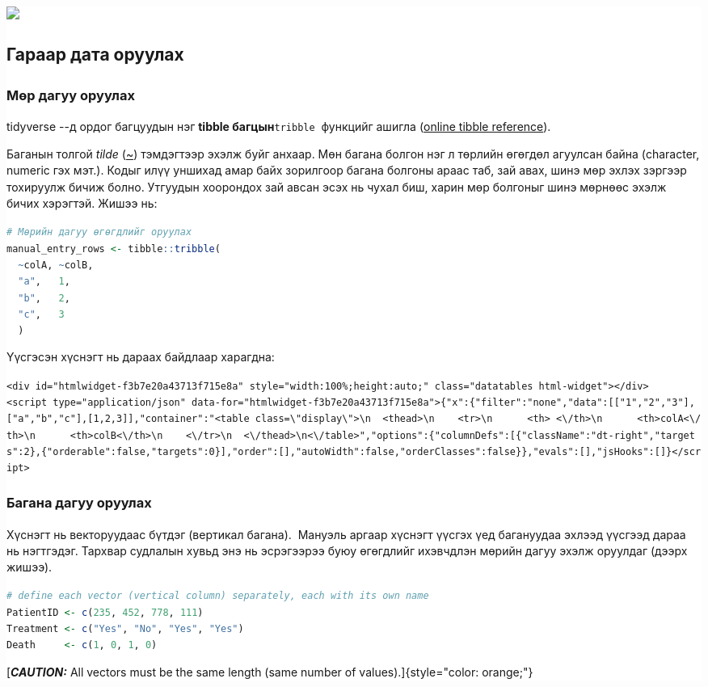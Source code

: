 <img src="/Users/bolor/Documents/GitHub/epiRhandbook_mn/images/download_shp.png" width="100%" style="display: block; margin: auto auto auto 0;" />



## Гараар дата оруулах

### Мөр дагуу оруулах

tidyverse --д ордог багцуудын нэг **tibble багцын**`tribble`  функцийг ашигла ([online tibble
reference](https://tibble.tidyverse.org/reference/tribble.html)).

Баганын толгой *tilde* ([\~](https://rdrr.io/r/base/tilde.html)) тэмдэгтээр эхэлж буйг анхаар. Мөн багана болгон нэг л төрлийн өгөгдөл агуулсан байна (character, numeric гэх мэт.). Кодыг илүү уншихад амар байх зорилгоор багана болгоны араас таб, зай авах, шинэ мөр эхлэх зэргээр тохируулж бичиж болно. Утгуудын хоорондох зай авсан эсэх нь чухал биш, харин мөр болгоныг шинэ мөрнөөс эхэлж бичих хэрэгтэй. Жишээ нь:


```r
# Мөрийн дагуу өгөгдлийг оруулах
manual_entry_rows <- tibble::tribble(
  ~colA, ~colB,
  "a",   1,
  "b",   2,
  "c",   3
  )
```

Үүсгэсэн хүснэгт нь дараах байдлаар харагдна:


```{=html}
<div id="htmlwidget-f3b7e20a43713f715e8a" style="width:100%;height:auto;" class="datatables html-widget"></div>
<script type="application/json" data-for="htmlwidget-f3b7e20a43713f715e8a">{"x":{"filter":"none","data":[["1","2","3"],["a","b","c"],[1,2,3]],"container":"<table class=\"display\">\n  <thead>\n    <tr>\n      <th> <\/th>\n      <th>colA<\/th>\n      <th>colB<\/th>\n    <\/tr>\n  <\/thead>\n<\/table>","options":{"columnDefs":[{"className":"dt-right","targets":2},{"orderable":false,"targets":0}],"order":[],"autoWidth":false,"orderClasses":false}},"evals":[],"jsHooks":[]}</script>
```

### Багана дагуу оруулах

Хүснэгт нь векторуудаас бүтдэг (вертикал багана).  Mануэль аргаар хүснэгт үүсгэх үед багануудаа эхлээд үүсгээд дараа нь нэгтгэдэг. Тархвар судлалын хувьд энэ нь эсрэгээрээ буюу өгөгдлийг ихэвчдлэн мөрийн дагуу эхэлж оруулдаг (дээрх жишээ).


```r
# define each vector (vertical column) separately, each with its own name
PatientID <- c(235, 452, 778, 111)
Treatment <- c("Yes", "No", "Yes", "Yes")
Death     <- c(1, 0, 1, 0)
```

[***CAUTION:*** All vectors must be the same length (same number of values).]{style="color: orange;"}
